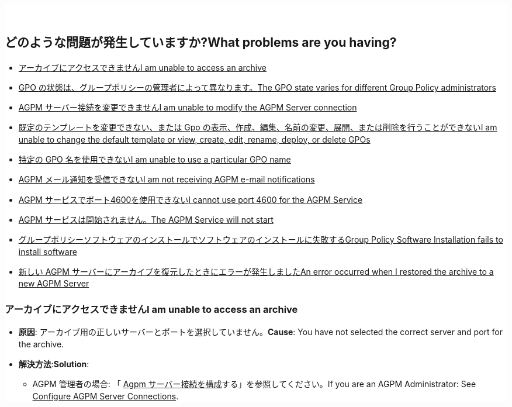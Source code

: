  

## <span data-ttu-id="c4315-110">どのような問題が発生していますか?</span><span class="sxs-lookup"><span data-stu-id="c4315-110">What problems are you having?</span></span>


-   [<span data-ttu-id="c4315-111">アーカイブにアクセスできません</span><span class="sxs-lookup"><span data-stu-id="c4315-111">I am unable to access an archive</span></span>](#bkmk-access-an-archive)

-   [<span data-ttu-id="c4315-112">GPO の状態は、グループポリシーの管理者によって異なります。</span><span class="sxs-lookup"><span data-stu-id="c4315-112">The GPO state varies for different Group Policy administrators</span></span>](#bkmk-state-varies)

-   [<span data-ttu-id="c4315-113">AGPM サーバー接続を変更できません</span><span class="sxs-lookup"><span data-stu-id="c4315-113">I am unable to modify the AGPM Server connection</span></span>](#bkmk-modify-archive-location)

-   [<span data-ttu-id="c4315-114">既定のテンプレートを変更できない、または Gpo の表示、作成、編集、名前の変更、展開、または削除を行うことができない</span><span class="sxs-lookup"><span data-stu-id="c4315-114">I am unable to change the default template or view, create, edit, rename, deploy, or delete GPOs</span></span>](#bkmk-perform-task)

-   [<span data-ttu-id="c4315-115">特定の GPO 名を使用できない</span><span class="sxs-lookup"><span data-stu-id="c4315-115">I am unable to use a particular GPO name</span></span>](#bkmk-use-particular-name)

-   [<span data-ttu-id="c4315-116">AGPM メール通知を受信できない</span><span class="sxs-lookup"><span data-stu-id="c4315-116">I am not receiving AGPM e-mail notifications</span></span>](#bkmk-email)

-   [<span data-ttu-id="c4315-117">AGPM サービスでポート4600を使用できない</span><span class="sxs-lookup"><span data-stu-id="c4315-117">I cannot use port 4600 for the AGPM Service</span></span>](#bkmk-port)

-   [<span data-ttu-id="c4315-118">AGPM サービスは開始されません。</span><span class="sxs-lookup"><span data-stu-id="c4315-118">The AGPM Service will not start</span></span>](#bkmk-not-start)

-   [<span data-ttu-id="c4315-119">グループポリシーソフトウェアのインストールでソフトウェアのインストールに失敗する</span><span class="sxs-lookup"><span data-stu-id="c4315-119">Group Policy Software Installation fails to install software</span></span>](#bkmk-software-installation)

-   [<span data-ttu-id="c4315-120">新しい AGPM サーバーにアーカイブを復元したときにエラーが発生しました</span><span class="sxs-lookup"><span data-stu-id="c4315-120">An error occurred when I restored the archive to a new AGPM Server</span></span>](#bkmk-error-on-restore)

### <a href="" id="bkmk-access-an-archive"></a><span data-ttu-id="c4315-121">アーカイブにアクセスできません</span><span class="sxs-lookup"><span data-stu-id="c4315-121">I am unable to access an archive</span></span>

-   <span data-ttu-id="c4315-122">**原因**: アーカイブ用の正しいサーバーとポートを選択していません。</span><span class="sxs-lookup"><span data-stu-id="c4315-122">**Cause**: You have not selected the correct server and port for the archive.</span></span>

-   <span data-ttu-id="c4315-123">**解決方法**:</span><span class="sxs-lookup"><span data-stu-id="c4315-123">**Solution**:</span></span>

    -   <span data-ttu-id="c4315-124">AGPM 管理者の場合: 「 [Agpm サーバー接続を構成](configure-agpm-server-connections-agpm40.md)する」を参照してください。</span><span class="sxs-lookup"><span data-stu-id="c4315-124">If you are an AGPM Administrator: See [Configure AGPM Server Connections](configure-agpm-server-connections-agpm40.md).</span></span>
